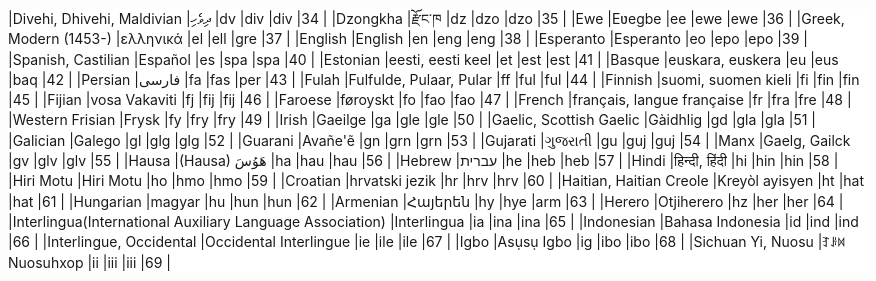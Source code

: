 |Divehi, Dhivehi, Maldivian                                                     |ދިވެހި                                           |dv     |div      |div      |34  |
|Dzongkha                                                                       |རྫོང་ཁ                                           |dz     |dzo      |dzo      |35  |
|Ewe                                                                            |Eʋegbe                                           |ee     |ewe      |ewe      |36  |
|Greek, Modern (1453-)                                                          |ελληνικά                                         |el     |ell      |gre      |37  |
|English                                                                        |English                                          |en     |eng      |eng      |38  |
|Esperanto                                                                      |Esperanto                                        |eo     |epo      |epo      |39  |
|Spanish, Castilian                                                             |Español                                          |es     |spa      |spa      |40  |
|Estonian                                                                       |eesti, eesti keel                                |et     |est      |est      |41  |
|Basque                                                                         |euskara, euskera                                 |eu     |eus      |baq      |42  |
|Persian                                                                        |فارسی                                            |fa     |fas      |per      |43  |
|Fulah                                                                          |Fulfulde, Pulaar, Pular                          |ff     |ful      |ful      |44  |
|Finnish                                                                        |suomi, suomen kieli                              |fi     |fin      |fin      |45  |
|Fijian                                                                         |vosa Vakaviti                                    |fj     |fij      |fij      |46  |
|Faroese                                                                        |føroyskt                                         |fo     |fao      |fao      |47  |
|French                                                                         |français, langue française                       |fr     |fra      |fre      |48  |
|Western Frisian                                                                |Frysk                                            |fy     |fry      |fry      |49  |
|Irish                                                                          |Gaeilge                                          |ga     |gle      |gle      |50  |
|Gaelic, Scottish Gaelic                                                        |Gàidhlig                                         |gd     |gla      |gla      |51  |
|Galician                                                                       |Galego                                           |gl     |glg      |glg      |52  |
|Guarani                                                                        |Avañe'ẽ                                          |gn     |grn      |grn      |53  |
|Gujarati                                                                       |ગુજરાતી                                          |gu     |guj      |guj      |54  |
|Manx                                                                           |Gaelg, Gailck                                    |gv     |glv      |glv      |55  |
|Hausa                                                                          |(Hausa) هَوُسَ                                   |ha     |hau      |hau      |56  |
|Hebrew                                                                         |עברית                                            |he     |heb      |heb      |57  |
|Hindi                                                                          |हिन्दी, हिंदी                                    |hi     |hin      |hin      |58  |
|Hiri Motu                                                                      |Hiri Motu                                        |ho     |hmo      |hmo      |59  |
|Croatian                                                                       |hrvatski jezik                                   |hr     |hrv      |hrv      |60  |
|Haitian, Haitian Creole                                                        |Kreyòl ayisyen                                   |ht     |hat      |hat      |61  |
|Hungarian                                                                      |magyar                                           |hu     |hun      |hun      |62  |
|Armenian                                                                       |Հայերեն                                          |hy     |hye      |arm      |63  |
|Herero                                                                         |Otjiherero                                       |hz     |her      |her      |64  |
|Interlingua(International Auxiliary Language Association)                      |Interlingua                                      |ia     |ina      |ina      |65  |
|Indonesian                                                                     |Bahasa Indonesia                                 |id     |ind      |ind      |66  |
|Interlingue, Occidental                                                        |Occidental Interlingue                           |ie     |ile      |ile      |67  |
|Igbo                                                                           |Asụsụ Igbo                                       |ig     |ibo      |ibo      |68  |
|Sichuan Yi, Nuosu                                                              |ꆈꌠ꒿ Nuosuhxop                                    |ii     |iii      |iii      |69  |